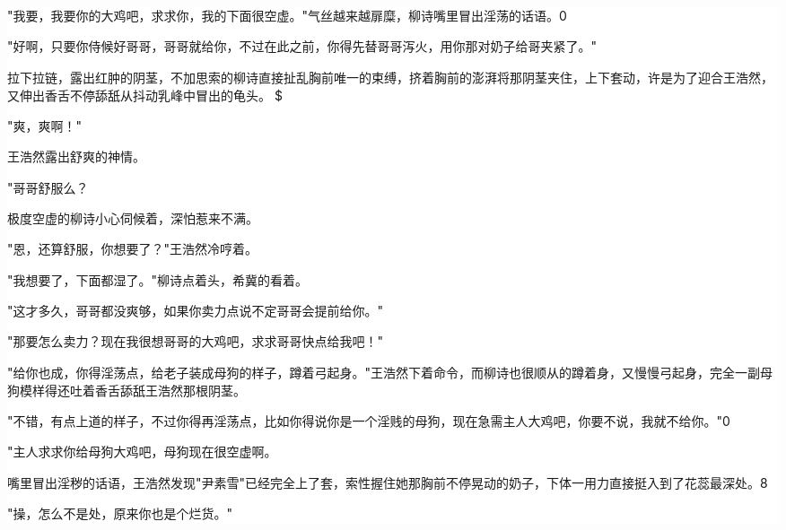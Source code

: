 
"我要，我要你的大鸡吧，求求你，我的下面很空虚。"气丝越来越扉糜，柳诗嘴里冒出淫荡的话语。0





"好啊，只要你侍候好哥哥，哥哥就给你，不过在此之前，你得先替哥哥泻火，用你那对奶子给哥夹紧了。"



拉下拉链，露出红肿的阴茎，不加思索的柳诗直接扯乱胸前唯一的束缚，挤着胸前的澎湃将那阴茎夹住，上下套动，许是为了迎合王浩然，又伸出香舌不停舔舐从抖动乳峰中冒出的龟头。 $





"爽，爽啊！"





王浩然露出舒爽的神情。



"哥哥舒服么？



极度空虚的柳诗小心伺候着，深怕惹来不满。



"恩，还算舒服，你想要了？"王浩然冷哼着。



"我想要了，下面都湿了。"柳诗点着头，希冀的看着。





"这才多久，哥哥都没爽够，如果你卖力点说不定哥哥会提前给你。"



"那要怎么卖力？现在我很想哥哥的大鸡吧，求求哥哥快点给我吧！"



"给你也成，你得淫荡点，给老子装成母狗的样子，蹲着弓起身。"王浩然下着命令，而柳诗也很顺从的蹲着身，又慢慢弓起身，完全一副母狗模样得还吐着香舌舔舐王浩然那根阴茎。





"不错，有点上道的样子，不过你得再淫荡点，比如你得说你是一个淫贱的母狗，现在急需主人大鸡吧，你要不说，我就不给你。"0





"主人求求你给母狗大鸡吧，母狗现在很空虚啊。





嘴里冒出淫秽的话语，王浩然发现"尹素雪"已经完全上了套，索性握住她那胸前不停晃动的奶子，下体一用力直接挺入到了花蕊最深处。8



"操，怎么不是处，原来你也是个烂货。"


